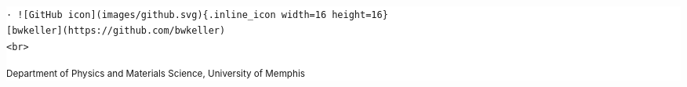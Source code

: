     · ![GitHub icon](images/github.svg){.inline_icon width=16 height=16}
    [bwkeller](https://github.com/bwkeller)
    <br>
  <small>
     Department of Physics and Materials Science, University of Memphis
  </small>
